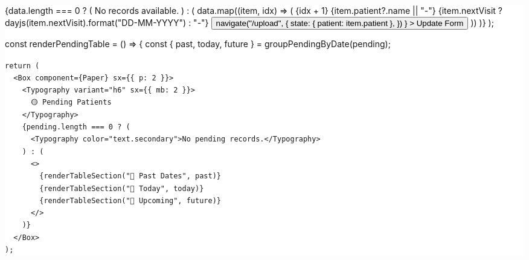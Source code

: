 <TableBody>
{data.length === 0 ? (
<TableRow>
<TableCell colSpan={4} align="center">
<Typography color="text.secondary">
No records available.
</Typography>
</TableCell>
</TableRow>
) : (
data.map((item, idx) => (
<TableRow key={item._id}>
<TableCell>{idx + 1}</TableCell>
<TableCell>{item.patient?.name || "-"}</TableCell>
<TableCell>
{item.nextVisit
? dayjs(item.nextVisit).format("DD-MM-YYYY")
: "-"}
</TableCell>
<TableCell>
<Button
variant="outlined"
size="small"
onClick={() =>
navigate("/upload", {
state: { patient: item.patient },
})
} >
Update Form
</Button>
</TableCell>
</TableRow>
))
)}
</TableBody>
</Table>
</AccordionDetails>
</Accordion>
);

const renderPendingTable = () => {
const { past, today, future } = groupPendingByDate(pending);

    return (
      <Box component={Paper} sx={{ p: 2 }}>
        <Typography variant="h6" sx={{ mb: 2 }}>
          🟡 Pending Patients
        </Typography>
        {pending.length === 0 ? (
          <Typography color="text.secondary">No pending records.</Typography>
        ) : (
          <>
            {renderTableSection("📍 Past Dates", past)}
            {renderTableSection("📍 Today", today)}
            {renderTableSection("📍 Upcoming", future)}
          </>
        )}
      </Box>
    );
